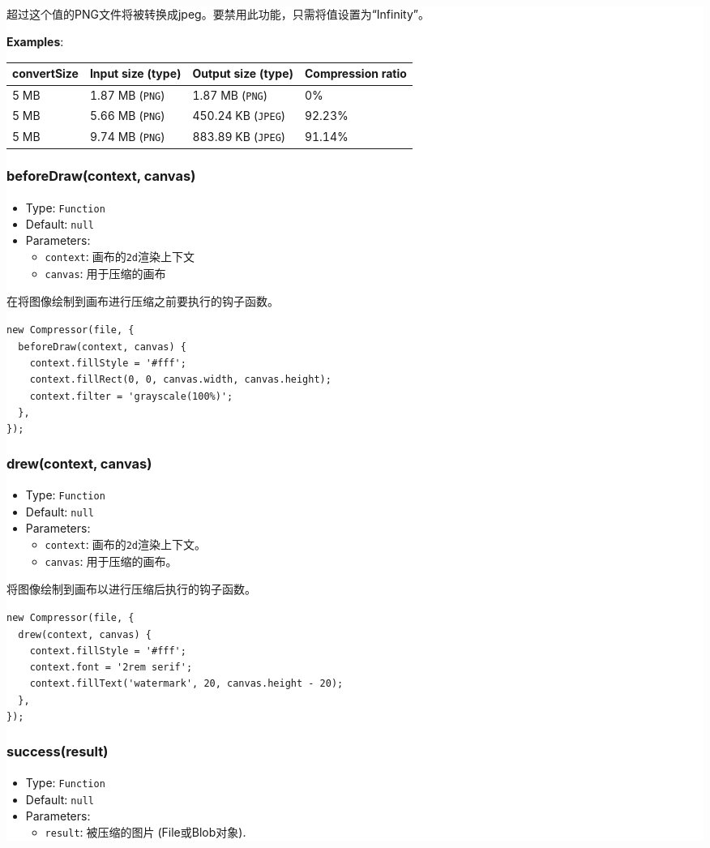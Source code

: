 超过这个值的PNG文件将被转换成jpeg。要禁用此功能，只需将值设置为“Infinity”。

**Examples**:

| convertSize | Input size (type) | Output size (type) | Compression ratio |
| ----------- | ----------------- | ------------------ | ----------------- |
| 5 MB        | 1.87 MB (`PNG`)   | 1.87 MB (`PNG`)    | 0%                |
| 5 MB        | 5.66 MB (`PNG`)   | 450.24 KB (`JPEG`) | 92.23%            |
| 5 MB        | 9.74 MB (`PNG`)   | 883.89 KB (`JPEG`) | 91.14%            |

### beforeDraw(context, canvas)

- Type: `Function`
- Default: `null`
- Parameters:
  - `context`: 画布的`2d`渲染上下文
  - `canvas`: 用于压缩的画布

在将图像绘制到画布进行压缩之前要执行的钩子函数。

```
new Compressor(file, {
  beforeDraw(context, canvas) {
    context.fillStyle = '#fff';
    context.fillRect(0, 0, canvas.width, canvas.height);
    context.filter = 'grayscale(100%)';
  },
});
```

### drew(context, canvas)

- Type: `Function`
- Default: `null`
- Parameters:
  - `context`: 画布的`2d`渲染上下文。
  - `canvas`: 用于压缩的画布。

将图像绘制到画布以进行压缩后执行的钩子函数。

```
new Compressor(file, {
  drew(context, canvas) {
    context.fillStyle = '#fff';
    context.font = '2rem serif';
    context.fillText('watermark', 20, canvas.height - 20);
  },
});
```

### success(result)

- Type: `Function`
- Default: `null`
- Parameters:
  - `result`: 被压缩的图片 (File或Blob对象).
